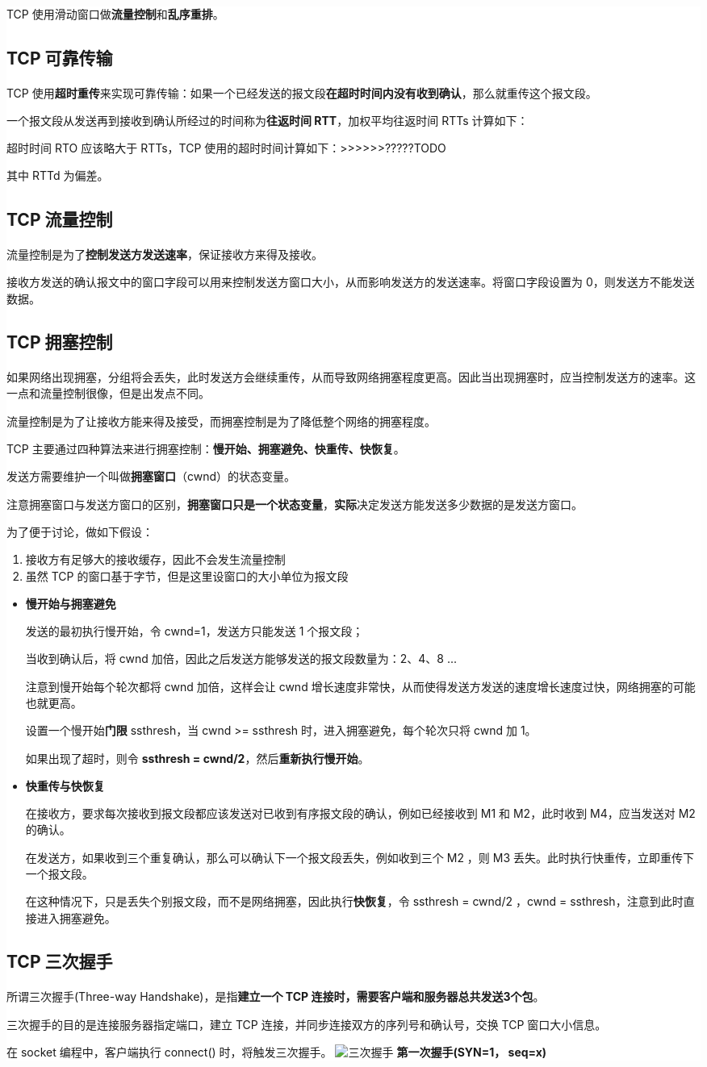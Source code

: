TCP 使用滑动窗口做**流量控制**和**乱序重排**。

## TCP 可靠传输
TCP 使用**超时重传**来实现可靠传输：如果一个已经发送的报文段**在超时时间内没有收到确认**，那么就重传这个报文段。

一个报文段从发送再到接收到确认所经过的时间称为**往返时间 RTT**，加权平均往返时间 RTTs 计算如下：

超时时间 RTO 应该略大于 RTTs，TCP 使用的超时时间计算如下：>>>>>>?????TODO

其中 RTTd 为偏差。

## TCP 流量控制
流量控制是为了**控制发送方发送速率**，保证接收方来得及接收。

接收方发送的确认报文中的窗口字段可以用来控制发送方窗口大小，从而影响发送方的发送速率。将窗口字段设置为 0，则发送方不能发送数据。

## TCP 拥塞控制
如果网络出现拥塞，分组将会丢失，此时发送方会继续重传，从而导致网络拥塞程度更高。因此当出现拥塞时，应当控制发送方的速率。这一点和流量控制很像，但是出发点不同。

流量控制是为了让接收方能来得及接受，而拥塞控制是为了降低整个网络的拥塞程度。

TCP 主要通过四种算法来进行拥塞控制：**慢开始、拥塞避免、快重传、快恢复**。

发送方需要维护一个叫做**拥塞窗口**（cwnd）的状态变量。

注意拥塞窗口与发送方窗口的区别，**拥塞窗口只是一个状态变量**，**实际**决定发送方能发送多少数据的是发送方窗口。

为了便于讨论，做如下假设：

1. 接收方有足够大的接收缓存，因此不会发生流量控制
2. 虽然 TCP 的窗口基于字节，但是这里设窗口的大小单位为报文段

+ **慢开始与拥塞避免**

  发送的最初执行慢开始，令 cwnd=1，发送方只能发送 1 个报文段；

  当收到确认后，将 cwnd 加倍，因此之后发送方能够发送的报文段数量为：2、4、8 ...

  注意到慢开始每个轮次都将 cwnd 加倍，这样会让 cwnd 增长速度非常快，从而使得发送方发送的速度增长速度过快，网络拥塞的可能也就更高。

  设置一个慢开始**门限** ssthresh，当 cwnd >= ssthresh 时，进入拥塞避免，每个轮次只将 cwnd 加 1。

  如果出现了超时，则令 **ssthresh = cwnd/2**，然后**重新执行慢开始**。

+ **快重传与快恢复**

  在接收方，要求每次接收到报文段都应该发送对已收到有序报文段的确认，例如已经接收到 M1 和 M2，此时收到 M4，应当发送对 M2 的确认。

  在发送方，如果收到三个重复确认，那么可以确认下一个报文段丢失，例如收到三个 M2 ，则 M3 丢失。此时执行快重传，立即重传下一个报文段。

  在这种情况下，只是丢失个别报文段，而不是网络拥塞，因此执行**快恢复**，令 ssthresh = cwnd/2 ，cwnd = ssthresh，注意到此时直接进入拥塞避免。

## TCP 三次握手
所谓三次握手(Three-way Handshake)，是指**建立一个 TCP 连接时，需要客户端和服务器总共发送3个包**。

三次握手的目的是连接服务器指定端口，建立 TCP 连接，并同步连接双方的序列号和确认号，交换 TCP 窗口大小信息。

在 socket 编程中，客户端执行 connect() 时，将触发三次握手。
![三次握手](http://47.98.159.95/my_blog/tcp/001.jpg)
**第一次握手(SYN=1， seq=x)**
